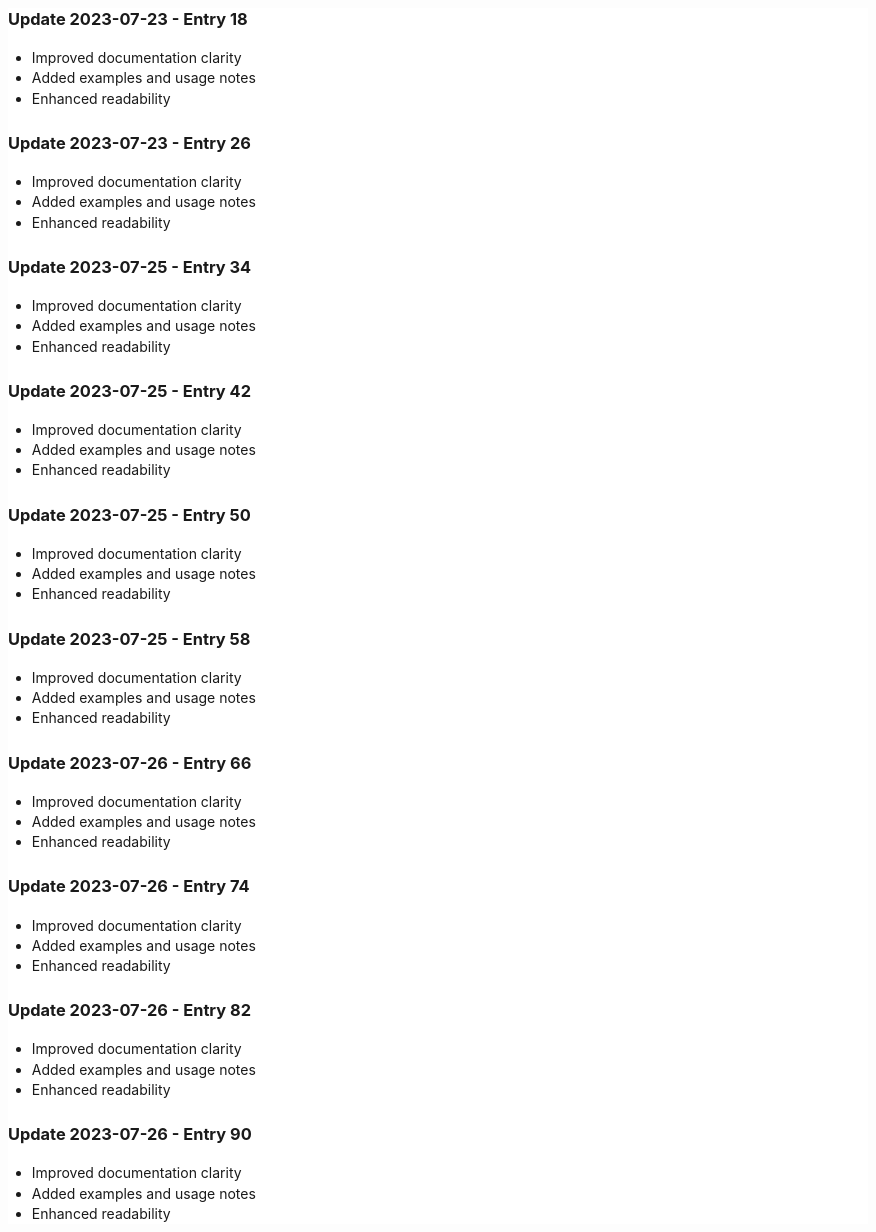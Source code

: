 ### Update 2023-07-23 - Entry 18
- Improved documentation clarity
- Added examples and usage notes
- Enhanced readability

### Update 2023-07-23 - Entry 26
- Improved documentation clarity
- Added examples and usage notes
- Enhanced readability

### Update 2023-07-25 - Entry 34
- Improved documentation clarity
- Added examples and usage notes
- Enhanced readability

### Update 2023-07-25 - Entry 42
- Improved documentation clarity
- Added examples and usage notes
- Enhanced readability

### Update 2023-07-25 - Entry 50
- Improved documentation clarity
- Added examples and usage notes
- Enhanced readability

### Update 2023-07-25 - Entry 58
- Improved documentation clarity
- Added examples and usage notes
- Enhanced readability

### Update 2023-07-26 - Entry 66
- Improved documentation clarity
- Added examples and usage notes
- Enhanced readability

### Update 2023-07-26 - Entry 74
- Improved documentation clarity
- Added examples and usage notes
- Enhanced readability

### Update 2023-07-26 - Entry 82
- Improved documentation clarity
- Added examples and usage notes
- Enhanced readability

### Update 2023-07-26 - Entry 90
- Improved documentation clarity
- Added examples and usage notes
- Enhanced readability
